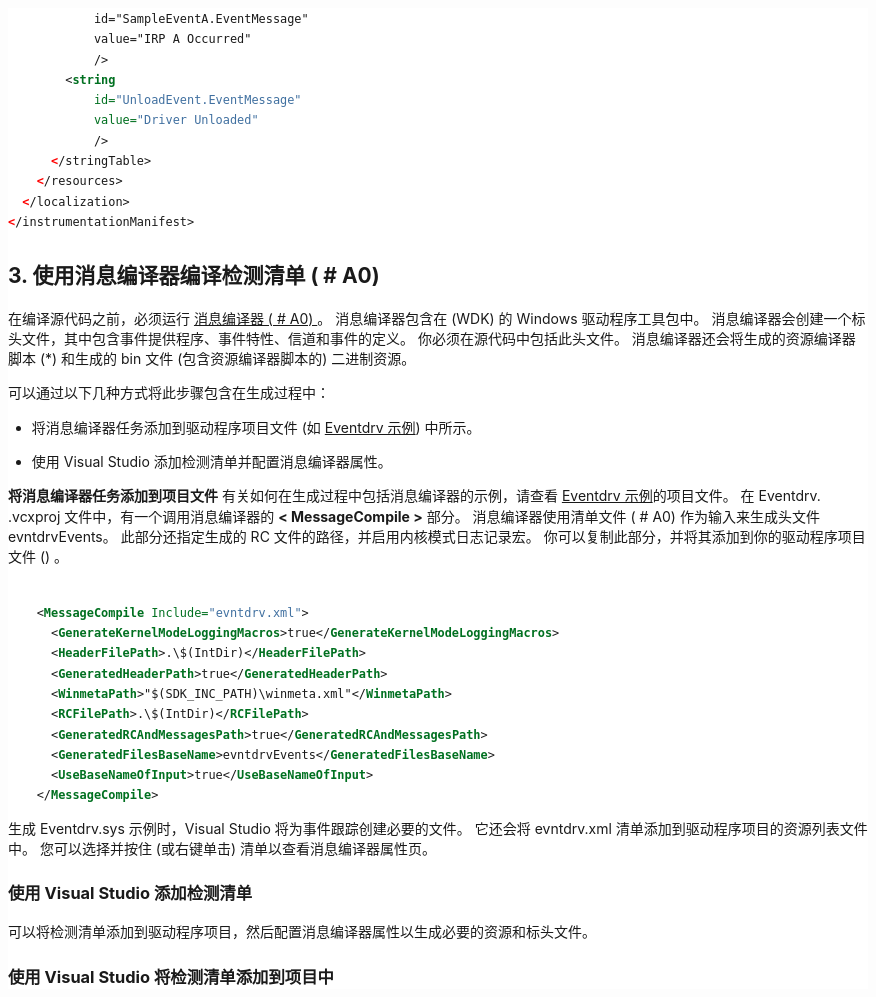 ```XML
            id="SampleEventA.EventMessage"
            value="IRP A Occurred"
            />
        <string
            id="UnloadEvent.EventMessage"
            value="Driver Unloaded"
            />
      </stringTable>
    </resources>
  </localization>
</instrumentationManifest>
```

## <a name="3-compile-the-instrumentation-manifest-by-using-the-message-compiler-mcexe"></a>3. 使用消息编译器编译检测清单 ( # A0) 

在编译源代码之前，必须运行 [消息编译器 ( # A0) ](/windows/desktop/WES/message-compiler--mc-exe-) 。 消息编译器包含在 (WDK) 的 Windows 驱动程序工具包中。 消息编译器会创建一个标头文件，其中包含事件提供程序、事件特性、信道和事件的定义。 你必须在源代码中包括此头文件。 消息编译器还会将生成的资源编译器脚本 (\*) 和生成的 bin 文件 (包含资源编译器脚本的) 二进制资源。

可以通过以下几种方式将此步骤包含在生成过程中：

- 将消息编译器任务添加到驱动程序项目文件 (如 [Eventdrv 示例](/samples/microsoft/windows-driver-samples/eventdrv/)) 中所示。

- 使用 Visual Studio 添加检测清单并配置消息编译器属性。

**将消息编译器任务添加到项目文件** 有关如何在生成过程中包括消息编译器的示例，请查看 [Eventdrv 示例](/samples/microsoft/windows-driver-samples/eventdrv/)的项目文件。 在 Eventdrv. .vcxproj 文件中，有一个调用消息编译器的 **&lt; MessageCompile &gt;** 部分。 消息编译器使用清单文件 ( # A0) 作为输入来生成头文件 evntdrvEvents。 此部分还指定生成的 RC 文件的路径，并启用内核模式日志记录宏。 你可以复制此部分，并将其添加到你的驱动程序项目文件 () 。

```XML

    <MessageCompile Include="evntdrv.xml">
      <GenerateKernelModeLoggingMacros>true</GenerateKernelModeLoggingMacros>
      <HeaderFilePath>.\$(IntDir)</HeaderFilePath>
      <GeneratedHeaderPath>true</GeneratedHeaderPath>
      <WinmetaPath>"$(SDK_INC_PATH)\winmeta.xml"</WinmetaPath>
      <RCFilePath>.\$(IntDir)</RCFilePath>
      <GeneratedRCAndMessagesPath>true</GeneratedRCAndMessagesPath>
      <GeneratedFilesBaseName>evntdrvEvents</GeneratedFilesBaseName>
      <UseBaseNameOfInput>true</UseBaseNameOfInput>
    </MessageCompile>
```

生成 Eventdrv.sys 示例时，Visual Studio 将为事件跟踪创建必要的文件。 它还会将 evntdrv.xml 清单添加到驱动程序项目的资源列表文件中。 您可以选择并按住 (或右键单击) 清单以查看消息编译器属性页。

### <a name="using-visual-studio-to-add-the-instrumentation-manifest"></a>使用 Visual Studio 添加检测清单

可以将检测清单添加到驱动程序项目，然后配置消息编译器属性以生成必要的资源和标头文件。

### <a name="to-add-the-instrumentation-manifest-to-the-project-using-visual-studio"></a>使用 Visual Studio 将检测清单添加到项目中
